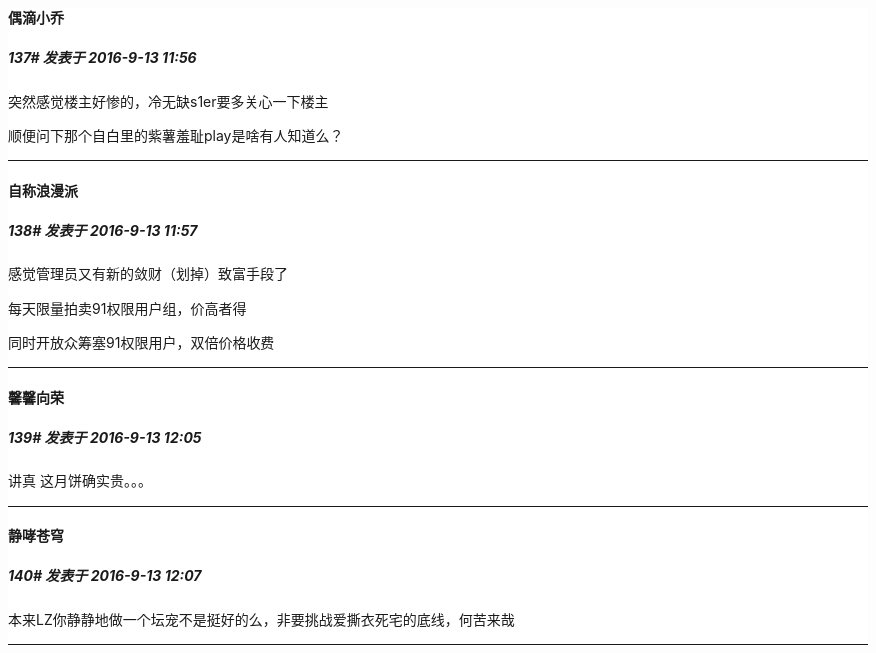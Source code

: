 ####  偶滴小乔  
##### 137#       发表于 2016-9-13 11:56




突然感觉楼主好惨的，冷无缺s1er要多关心一下楼主


顺便问下那个自白里的紫薯羞耻play是啥有人知道么？







*****

####  自称浪漫派  
##### 138#       发表于 2016-9-13 11:57




感觉管理员又有新的敛财（划掉）致富手段了

每天限量拍卖91权限用户组，价高者得

同时开放众筹塞91权限用户，双倍价格收费







*****

####  馨馨向荣  
##### 139#       发表于 2016-9-13 12:05




讲真 这月饼确实贵。。。







*****

####  静哮苍穹  
##### 140#       发表于 2016-9-13 12:07




本来LZ你静静地做一个坛宠不是挺好的么，非要挑战爱撕衣死宅的底线，何苦来哉







*****
